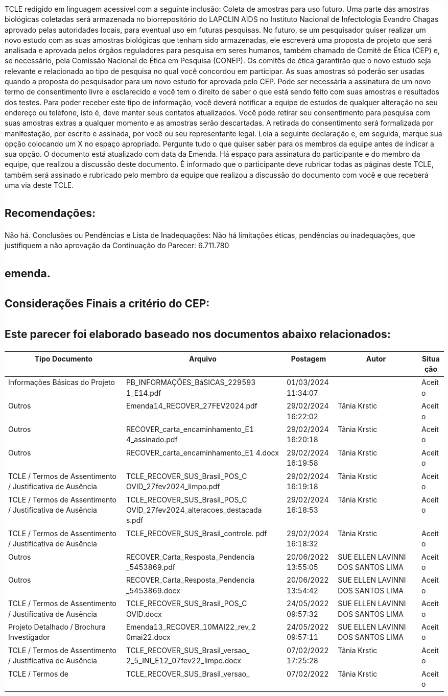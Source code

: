 TCLE redigido em linguagem acessível com a seguinte inclusão: Coleta de amostras para uso futuro. Uma parte das amostras biológicas coletadas será armazenada no biorrepositório do LAPCLIN AIDS no Instituto Nacional de Infectologia Evandro Chagas aprovado pelas autoridades locais, para eventual uso em futuras pesquisas. No futuro, se um pesquisador quiser realizar um novo estudo com as suas amostras biológicas que tenham sido armazenadas, ele escreverá uma proposta de projeto que será analisada e aprovada pelos órgãos reguladores para pesquisa em seres humanos, também chamado de Comitê de Ética (CEP) e, se necessário, pela Comissão Nacional de Ética em Pesquisa (CONEP). Os comitês de ética garantirão que o novo estudo seja relevante e relacionado ao tipo de pesquisa no qual você concordou em participar. As suas amostras só poderão ser usadas quando a proposta do pesquisador para um novo estudo for aprovada pelo CEP. Pode ser necessária a assinatura de um novo termo de consentimento livre e esclarecido e você tem o direito de saber o que está sendo feito com suas amostras e resultados dos testes. Para poder receber este tipo de informação, você deverá notificar a equipe de estudos de qualquer alteração no seu endereço ou telefone, isto é, deve manter seus contatos atualizados. Você pode retirar seu consentimento para pesquisa com suas amostras extras a qualquer momento e as amostras serão descartadas. A retirada do consentimento será formalizada por manifestação, por escrito e assinada, por você ou seu representante legal. Leia a seguinte declaração e, em seguida, marque sua opção colocando um X no espaço apropriado. Pergunte tudo o que quiser saber para os membros da equipe antes de indicar a sua opção. O documento está atualizado com data da Emenda. Há espaço para assinatura do participante e do membro da equipe, que realizou a discussão deste documento. É informado que o participante deve rubricar todas as páginas deste TCLE, também será assinado e rubricado pelo membro da equipe que realizou a discussão do documento com você e que receberá uma via deste TCLE.

## Recomendações:
Não há.
Conclusões ou Pendências e Lista de Inadequações:
Não há limitações éticas, pendências ou inadequações, que justifiquem a não aprovação da
Continuação do Parecer: 6.711.780

## emenda.

## Considerações Finais a critério do CEP:

## Este parecer foi elaborado baseado nos documentos abaixo relacionados:
| Tipo Documento                                            | Arquivo                                                                 | Postagem            | Autor                             | Situação   |
|-----------------------------------------------------------|-------------------------------------------------------------------------|---------------------|-----------------------------------|------------|
| Informações Básicas do Projeto                            | PB_INFORMAÇÕES_BáSICAS_229593 1_E14.pdf                                 | 01/03/2024 11:34:07 |                                   | Aceito     |
| Outros                                                    | Emenda14_RECOVER_27FEV2024.pdf                                          | 29/02/2024 16:22:02 | Tânia Krstic                      | Aceito     |
| Outros                                                    | RECOVER_carta_encaminhamento_E1 4_assinado.pdf                          | 29/02/2024 16:20:18 | Tânia Krstic                      | Aceito     |
| Outros                                                    | RECOVER_carta_encaminhamento_E1 4.docx                                  | 29/02/2024 16:19:58 | Tânia Krstic                      | Aceito     |
| TCLE / Termos de Assentimento / Justificativa de Ausência | TCLE_RECOVER_SUS_Brasil_POS_C OVID_27fev2024_limpo.pdf                  | 29/02/2024 16:19:18 | Tânia Krstic                      | Aceito     |
| TCLE / Termos de Assentimento / Justificativa de Ausência | TCLE_RECOVER_SUS_Brasil_POS_C OVID_27fev2024_alteracoes_destacada s.pdf | 29/02/2024 16:18:53 | Tânia Krstic                      | Aceito     |
| TCLE / Termos de Assentimento / Justificativa de Ausência | TCLE_RECOVER_SUS_Brasil_controle. pdf                                   | 29/02/2024 16:18:32 | Tânia Krstic                      | Aceito     |
| Outros                                                    | RECOVER_Carta_Resposta_Pendencia _5453869.pdf                           | 20/06/2022 13:55:05 | SUE ELLEN LAVINNI DOS SANTOS LIMA | Aceito     |
| Outros                                                    | RECOVER_Carta_Resposta_Pendencia _5453869.docx                          | 20/06/2022 13:54:42 | SUE ELLEN LAVINNI DOS SANTOS LIMA | Aceito     |
| TCLE / Termos de Assentimento / Justificativa de Ausência | TCLE_RECOVER_SUS_Brasil_POS_C OVID.docx                                 | 24/05/2022 09:57:32 | SUE ELLEN LAVINNI DOS SANTOS LIMA | Aceito     |
| Projeto Detalhado / Brochura Investigador                 | Emenda13_RECOVER_10MAI22_rev_2 0mai22.docx                              | 24/05/2022 09:57:11 | SUE ELLEN LAVINNI DOS SANTOS LIMA | Aceito     |
| TCLE / Termos de Assentimento / Justificativa de Ausência | TCLE_RECOVER_SUS_Brasil_versao_ 2_5_INI_E12_07fev22_limpo.docx          | 07/02/2022 17:25:28 | Tânia Krstic                      | Aceito     |
| TCLE / Termos de                                          | TCLE_RECOVER_SUS_Brasil_versao_                                         | 07/02/2022          | Tânia Krstic                      | Aceito     |
